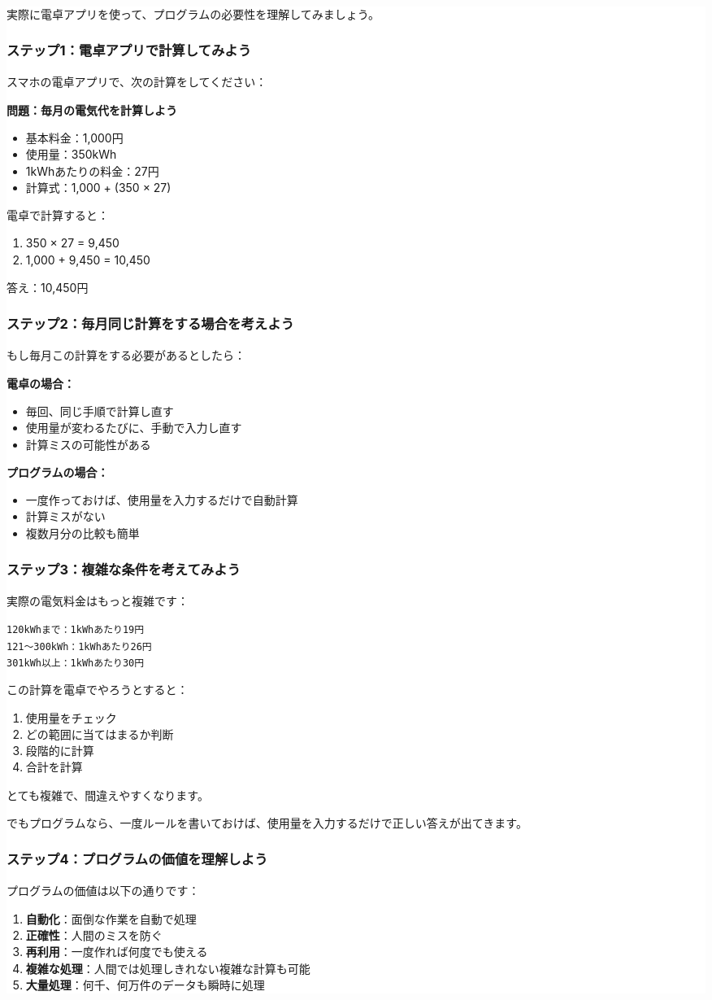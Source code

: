 実際に電卓アプリを使って、プログラムの必要性を理解してみましょう。

### ステップ1：電卓アプリで計算してみよう

スマホの電卓アプリで、次の計算をしてください：

**問題：毎月の電気代を計算しよう**
- 基本料金：1,000円
- 使用量：350kWh
- 1kWhあたりの料金：27円
- 計算式：1,000 + (350 × 27)

電卓で計算すると：
1. 350 × 27 = 9,450
2. 1,000 + 9,450 = 10,450

答え：10,450円

### ステップ2：毎月同じ計算をする場合を考えよう

もし毎月この計算をする必要があるとしたら：

**電卓の場合：**
- 毎回、同じ手順で計算し直す
- 使用量が変わるたびに、手動で入力し直す
- 計算ミスの可能性がある

**プログラムの場合：**
- 一度作っておけば、使用量を入力するだけで自動計算
- 計算ミスがない
- 複数月分の比較も簡単

### ステップ3：複雑な条件を考えてみよう

実際の電気料金はもっと複雑です：

```
120kWhまで：1kWhあたり19円
121〜300kWh：1kWhあたり26円
301kWh以上：1kWhあたり30円
```

この計算を電卓でやろうとすると：
1. 使用量をチェック
2. どの範囲に当てはまるか判断
3. 段階的に計算
4. 合計を計算

とても複雑で、間違えやすくなります。

でもプログラムなら、一度ルールを書いておけば、使用量を入力するだけで正しい答えが出てきます。

### ステップ4：プログラムの価値を理解しよう

プログラムの価値は以下の通りです：

1. **自動化**：面倒な作業を自動で処理
2. **正確性**：人間のミスを防ぐ
3. **再利用**：一度作れば何度でも使える
4. **複雑な処理**：人間では処理しきれない複雑な計算も可能
5. **大量処理**：何千、何万件のデータも瞬時に処理
